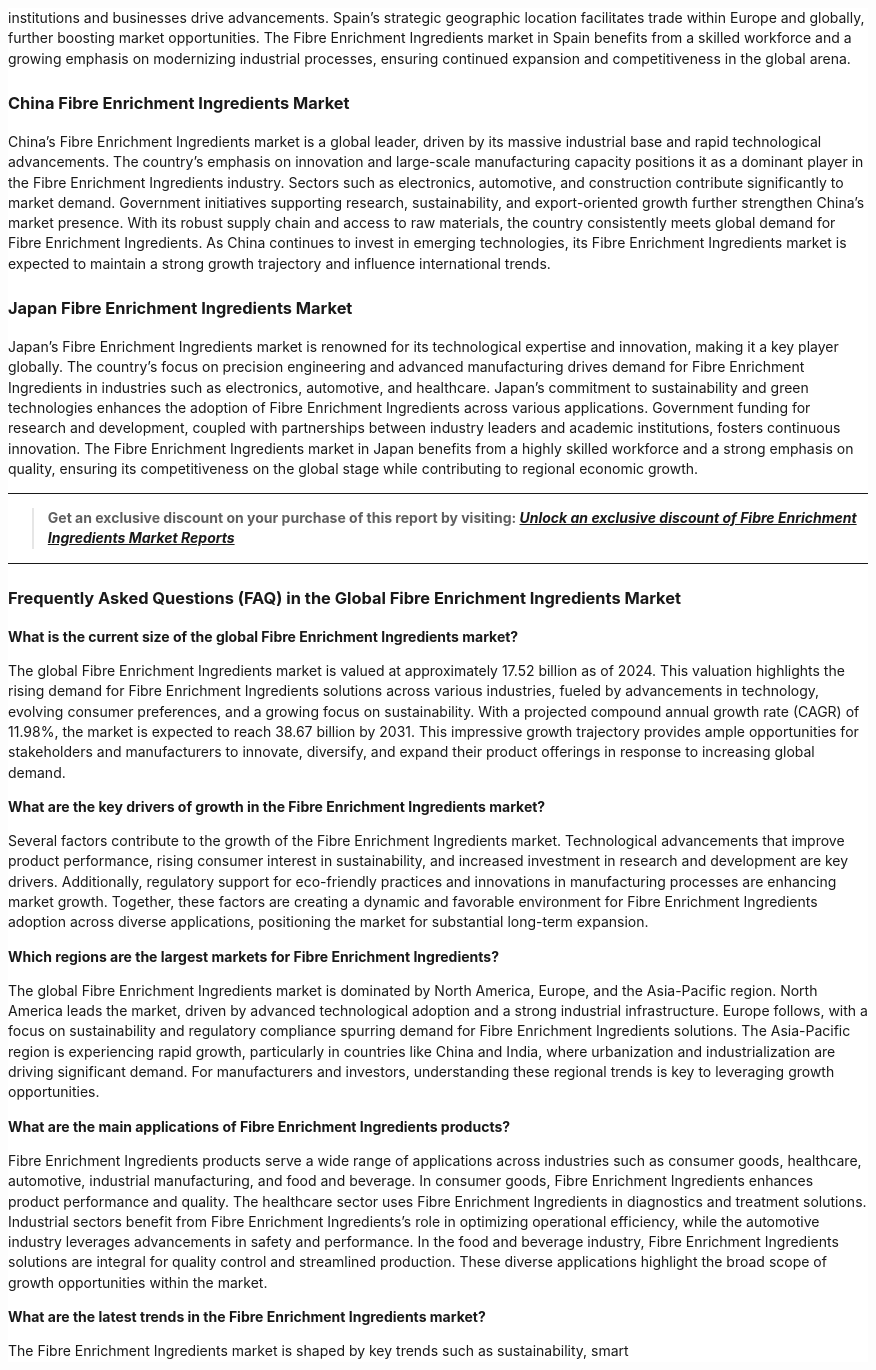 institutions and businesses drive advancements. Spain&rsquo;s strategic geographic location facilitates trade within Europe and globally, further boosting market opportunities. The Fibre Enrichment Ingredients market in Spain benefits from a skilled workforce and a growing emphasis on modernizing industrial processes, ensuring continued expansion and competitiveness in the global arena.</p><h3>China Fibre Enrichment Ingredients Market</h3><p>China&rsquo;s Fibre Enrichment Ingredients market is a global leader, driven by its massive industrial base and rapid technological advancements. The country&rsquo;s emphasis on innovation and large-scale manufacturing capacity positions it as a dominant player in the Fibre Enrichment Ingredients industry. Sectors such as electronics, automotive, and construction contribute significantly to market demand. Government initiatives supporting research, sustainability, and export-oriented growth further strengthen China&rsquo;s market presence. With its robust supply chain and access to raw materials, the country consistently meets global demand for Fibre Enrichment Ingredients. As China continues to invest in emerging technologies, its Fibre Enrichment Ingredients market is expected to maintain a strong growth trajectory and influence international trends.</p><h3>Japan Fibre Enrichment Ingredients Market</h3><p>Japan&rsquo;s Fibre Enrichment Ingredients market is renowned for its technological expertise and innovation, making it a key player globally. The country&rsquo;s focus on precision engineering and advanced manufacturing drives demand for Fibre Enrichment Ingredients in industries such as electronics, automotive, and healthcare. Japan&rsquo;s commitment to sustainability and green technologies enhances the adoption of Fibre Enrichment Ingredients across various applications. Government funding for research and development, coupled with partnerships between industry leaders and academic institutions, fosters continuous innovation. The Fibre Enrichment Ingredients market in Japan benefits from a highly skilled workforce and a strong emphasis on quality, ensuring its competitiveness on the global stage while contributing to regional economic growth.</p><hr /><blockquote><p><strong>Get an exclusive discount on your purchase of this report by visiting: <em><a href="://marketresearchpulse.com/ask-for-discount/132538?utm_source=Github&amp;utm_medium=0115">Unlock an exclusive discount of Fibre Enrichment Ingredients Market Reports</a></em>&nbsp;</strong></p></blockquote><hr /><h3>Frequently Asked Questions (FAQ) in the Global Fibre Enrichment Ingredients Market</h3><p><strong>What is the current size of the global Fibre Enrichment Ingredients market?</strong></p><p>The global Fibre Enrichment Ingredients market is valued at approximately 17.52 billion as of 2024. This valuation highlights the rising demand for Fibre Enrichment Ingredients solutions across various industries, fueled by advancements in technology, evolving consumer preferences, and a growing focus on sustainability. With a projected compound annual growth rate (CAGR) of 11.98%, the market is expected to reach 38.67 billion by 2031. This impressive growth trajectory provides ample opportunities for stakeholders and manufacturers to innovate, diversify, and expand their product offerings in response to increasing global demand.</p><p><strong>What are the key drivers of growth in the Fibre Enrichment Ingredients market?</strong></p><p>Several factors contribute to the growth of the Fibre Enrichment Ingredients market. Technological advancements that improve product performance, rising consumer interest in sustainability, and increased investment in research and development are key drivers. Additionally, regulatory support for eco-friendly practices and innovations in manufacturing processes are enhancing market growth. Together, these factors are creating a dynamic and favorable environment for Fibre Enrichment Ingredients adoption across diverse applications, positioning the market for substantial long-term expansion.</p><p><strong>Which regions are the largest markets for Fibre Enrichment Ingredients?</strong></p><p>The global Fibre Enrichment Ingredients market is dominated by North America, Europe, and the Asia-Pacific region. North America leads the market, driven by advanced technological adoption and a strong industrial infrastructure. Europe follows, with a focus on sustainability and regulatory compliance spurring demand for Fibre Enrichment Ingredients solutions. The Asia-Pacific region is experiencing rapid growth, particularly in countries like China and India, where urbanization and industrialization are driving significant demand. For manufacturers and investors, understanding these regional trends is key to leveraging growth opportunities.</p><p><strong>What are the main applications of Fibre Enrichment Ingredients products?</strong></p><p>Fibre Enrichment Ingredients products serve a wide range of applications across industries such as consumer goods, healthcare, automotive, industrial manufacturing, and food and beverage. In consumer goods, Fibre Enrichment Ingredients enhances product performance and quality. The healthcare sector uses Fibre Enrichment Ingredients in diagnostics and treatment solutions. Industrial sectors benefit from Fibre Enrichment Ingredients&rsquo;s role in optimizing operational efficiency, while the automotive industry leverages advancements in safety and performance. In the food and beverage industry, Fibre Enrichment Ingredients solutions are integral for quality control and streamlined production. These diverse applications highlight the broad scope of growth opportunities within the market.</p><p><strong>What are the latest trends in the Fibre Enrichment Ingredients market?</strong></p><p>The Fibre Enrichment Ingredients market is shaped by key trends such as sustainability, smart